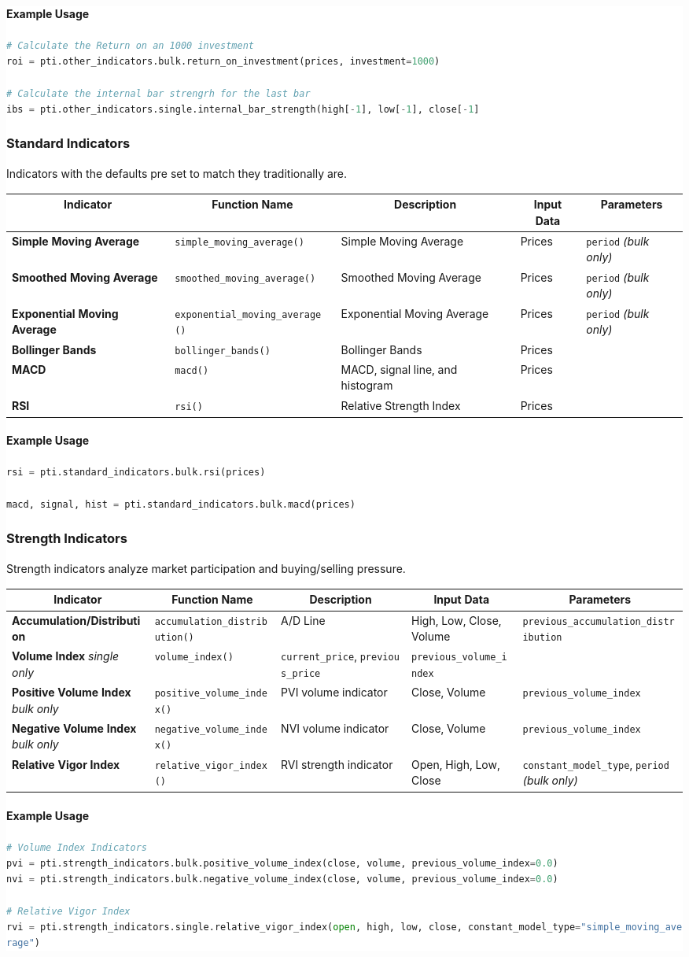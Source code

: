 #### Example Usage
```python
# Calculate the Return on an 1000 investment
roi = pti.other_indicators.bulk.return_on_investment(prices, investment=1000)

# Calculate the internal bar strengrh for the last bar
ibs = pti.other_indicators.single.internal_bar_strength(high[-1], low[-1], close[-1]
```

### Standard Indicators

Indicators with the defaults pre set to match they traditionally are.

| Indicator | Function Name | Description | Input Data | Parameters |
|-----------|---------------|-------------|------------|------------|
| **Simple Moving Average** | `simple_moving_average()` | Simple Moving Average | Prices | `period` _(bulk only)_ |
| **Smoothed Moving Average** | `smoothed_moving_average()` | Smoothed Moving Average | Prices | `period` _(bulk only)_ |
| **Exponential Moving Average** | `exponential_moving_average()` | Exponential Moving Average | Prices | `period` _(bulk only)_ |
| **Bollinger Bands** | `bollinger_bands()` | Bollinger Bands | Prices | |
| **MACD** | `macd()` | MACD, signal line, and histogram | Prices | |
| **RSI** | `rsi()` | Relative Strength Index| Prices | |

#### Example Usage
```python
rsi = pti.standard_indicators.bulk.rsi(prices)

macd, signal, hist = pti.standard_indicators.bulk.macd(prices)
```

### Strength Indicators

Strength indicators analyze market participation and buying/selling pressure.

| Indicator | Function Name | Description | Input Data | Parameters |
|-----------|---------------|-------------|------------|------------|
| **Accumulation/Distribution** | `accumulation_distribution()` | A/D Line | High, Low, Close, Volume | `previous_accumulation_distribution` |
| **Volume Index** _single only_ | `volume_index()` | `current_price`, `previous_price` | `previous_volume_index`
| **Positive Volume Index** _bulk only_ | `positive_volume_index()` | PVI volume indicator | Close, Volume | `previous_volume_index` |
| **Negative Volume Index** _bulk only_ | `negative_volume_index()` | NVI volume indicator | Close, Volume | `previous_volume_index` |
| **Relative Vigor Index** | `relative_vigor_index()` | RVI strength indicator | Open, High, Low, Close | `constant_model_type`, `period` _(bulk only)_ |

#### Example Usage
```python
# Volume Index Indicators
pvi = pti.strength_indicators.bulk.positive_volume_index(close, volume, previous_volume_index=0.0)
nvi = pti.strength_indicators.bulk.negative_volume_index(close, volume, previous_volume_index=0.0)

# Relative Vigor Index
rvi = pti.strength_indicators.single.relative_vigor_index(open, high, low, close, constant_model_type="simple_moving_average")
```
